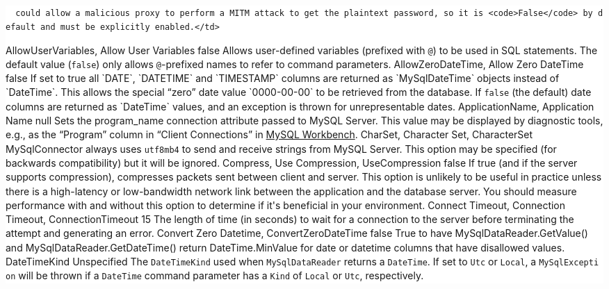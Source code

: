      could allow a malicious proxy to perform a MITM attack to get the plaintext password, so it is <code>False</code> by default and must be explicitly enabled.</td>
  </tr>
  <tr>
    <td>AllowUserVariables, Allow User Variables</td>
    <td>false</td>
    <td>Allows user-defined variables (prefixed with <code>@</code>) to be used in SQL statements. The default value (<code>false</code>)
    only allows <code>@</code>-prefixed names to refer to command parameters.</td>
  </tr>
  <tr>
    <td>AllowZeroDateTime, Allow Zero DateTime</td>
    <td>false</td>
    <td>If set to <c>true</c> all `DATE`, `DATETIME` and `TIMESTAMP` columns are returned as `MySqlDateTime` objects instead of `DateTime`.
    This allows the special “zero” date value `0000-00-00` to be retrieved from the database. If <code>false</code> (the default)
    date columns are returned as `DateTime` values, and an exception is thrown for unrepresentable dates.</td>
  </tr>
  <tr>
    <td>ApplicationName, Application Name</td>
    <td>null</td>
    <td>Sets the <c>program_name</c> connection attribute passed to MySQL Server. This value may be displayed by diagnostic tools,
    e.g., as the “Program” column in “Client Connections” in <a href="https://www.mysql.com/products/workbench/">MySQL Workbench</a>.</td>
  </tr>
  <tr>
    <td>CharSet, Character Set, CharacterSet</td>
    <td></td>
    <td>MySqlConnector always uses <code>utf8mb4</code> to send and receive strings from MySQL Server. This option may be specified (for backwards compatibility) but it will be ignored.</td>
  </tr>
  <tr>
    <td>Compress, Use Compression, UseCompression</td>
    <td>false</td>
    <td>If true (and if the server supports compression), compresses packets sent between client and server. This option is unlikely to be useful in
      practice unless there is a high-latency or low-bandwidth network link between the application and the database server. You should measure
      performance with and without this option to determine if it's beneficial in your environment.</td>
  </tr>
  <tr>
    <td>Connect Timeout, Connection Timeout, ConnectionTimeout</td>
    <td>15</td>
    <td>The length of time (in seconds) to wait for a connection to the server before terminating the attempt and generating an error.</td>
  </tr>
  <tr>
    <td>Convert Zero Datetime, ConvertZeroDateTime</td>
    <td>false</td>
    <td>True to have MySqlDataReader.GetValue() and MySqlDataReader.GetDateTime() return DateTime.MinValue for date or datetime columns that have disallowed values.</td>
  </tr>
  <tr>
    <td>DateTimeKind</td>
    <td>Unspecified</td>
    <td>The <code>DateTimeKind</code> used when <code>MySqlDataReader</code> returns a <code>DateTime</code>. If set to <code>Utc</code> or <code>Local</code>,
    a <code>MySqlException</code> will be thrown if a <code>DateTime</code> command parameter has a <code>Kind</code> of <code>Local</code> or <code>Utc</code>,
    respectively.</td>
  </tr>